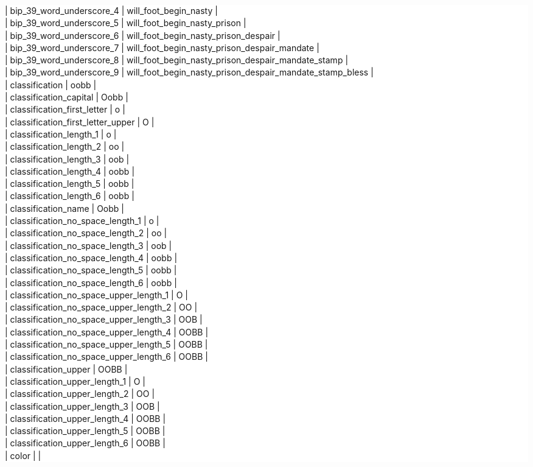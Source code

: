 | bip_39_word_underscore_4 | will_foot_begin_nasty |  
| bip_39_word_underscore_5 | will_foot_begin_nasty_prison |  
| bip_39_word_underscore_6 | will_foot_begin_nasty_prison_despair |  
| bip_39_word_underscore_7 | will_foot_begin_nasty_prison_despair_mandate |  
| bip_39_word_underscore_8 | will_foot_begin_nasty_prison_despair_mandate_stamp |  
| bip_39_word_underscore_9 | will_foot_begin_nasty_prison_despair_mandate_stamp_bless |  
| classification | oobb |  
| classification_capital | Oobb |  
| classification_first_letter | o |  
| classification_first_letter_upper | O |  
| classification_length_1 | o |  
| classification_length_2 | oo |  
| classification_length_3 | oob |  
| classification_length_4 | oobb |  
| classification_length_5 | oobb |  
| classification_length_6 | oobb |  
| classification_name | Oobb |  
| classification_no_space_length_1 | o |  
| classification_no_space_length_2 | oo |  
| classification_no_space_length_3 | oob |  
| classification_no_space_length_4 | oobb |  
| classification_no_space_length_5 | oobb |  
| classification_no_space_length_6 | oobb |  
| classification_no_space_upper_length_1 | O |  
| classification_no_space_upper_length_2 | OO |  
| classification_no_space_upper_length_3 | OOB |  
| classification_no_space_upper_length_4 | OOBB |  
| classification_no_space_upper_length_5 | OOBB |  
| classification_no_space_upper_length_6 | OOBB |  
| classification_upper | OOBB |  
| classification_upper_length_1 | O |  
| classification_upper_length_2 | OO |  
| classification_upper_length_3 | OOB |  
| classification_upper_length_4 | OOBB |  
| classification_upper_length_5 | OOBB |  
| classification_upper_length_6 | OOBB |  
| color |  |  